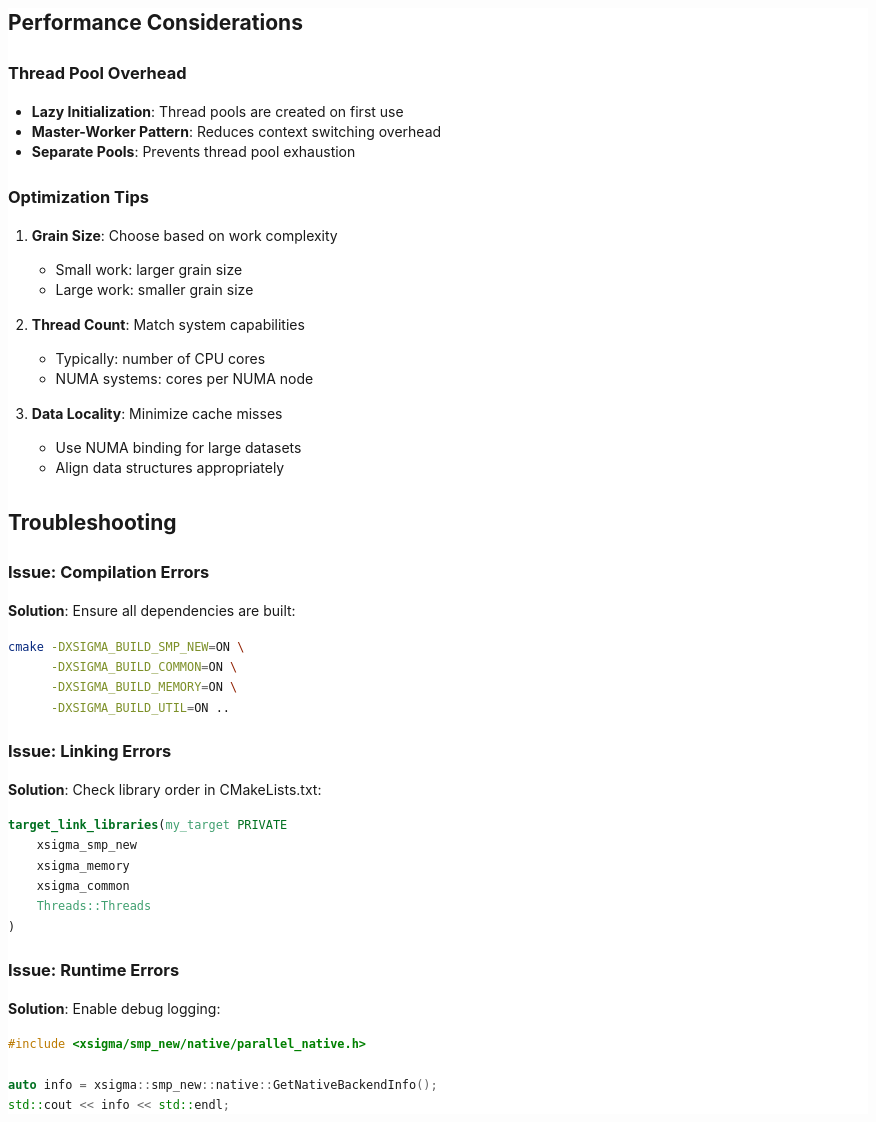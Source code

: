 ## Performance Considerations

### Thread Pool Overhead

- **Lazy Initialization**: Thread pools are created on first use
- **Master-Worker Pattern**: Reduces context switching overhead
- **Separate Pools**: Prevents thread pool exhaustion

### Optimization Tips

1. **Grain Size**: Choose based on work complexity
   - Small work: larger grain size
   - Large work: smaller grain size

2. **Thread Count**: Match system capabilities
   - Typically: number of CPU cores
   - NUMA systems: cores per NUMA node

3. **Data Locality**: Minimize cache misses
   - Use NUMA binding for large datasets
   - Align data structures appropriately

## Troubleshooting

### Issue: Compilation Errors

**Solution**: Ensure all dependencies are built:

```bash
cmake -DXSIGMA_BUILD_SMP_NEW=ON \
      -DXSIGMA_BUILD_COMMON=ON \
      -DXSIGMA_BUILD_MEMORY=ON \
      -DXSIGMA_BUILD_UTIL=ON ..
```

### Issue: Linking Errors

**Solution**: Check library order in CMakeLists.txt:

```cmake
target_link_libraries(my_target PRIVATE
    xsigma_smp_new
    xsigma_memory
    xsigma_common
    Threads::Threads
)
```

### Issue: Runtime Errors

**Solution**: Enable debug logging:

```cpp
#include <xsigma/smp_new/native/parallel_native.h>

auto info = xsigma::smp_new::native::GetNativeBackendInfo();
std::cout << info << std::endl;
```
